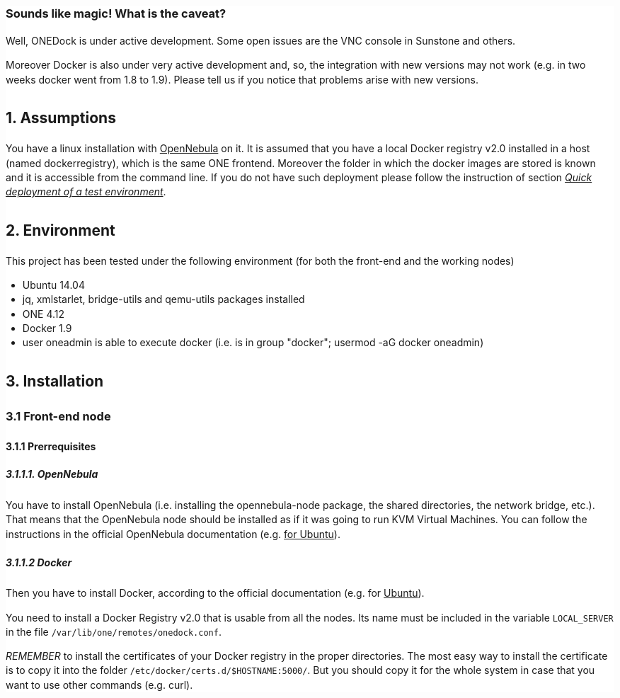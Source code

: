 ### Sounds like magic! What is the caveat?
Well, ONEDock is under active development. Some open issues are the VNC console in Sunstone and others.

Moreover Docker is also under very active development and, so, the integration with new versions may not work (e.g. in two weeks docker went from 1.8 to 1.9). Please tell us if you notice that problems arise with new versions.

## 1. Assumptions

You have a linux installation with [OpenNebula](http://www.opennebula.org) on it. It is assumed that you have a local Docker registry v2.0 installed in a host (named dockerregistry), which is the same ONE frontend. Moreover the folder in which the docker images are stored is known and it is accessible from the command line. If you do not have such deployment please follow the instruction of section [_Quick deployment of a test environment_](#5-quick-deployment-of-a-testing-environment).

## 2. Environment

This project has been tested under the following environment (for both the front-end and the working nodes)
* Ubuntu 14.04
* jq, xmlstarlet, bridge-utils and qemu-utils packages installed
* ONE 4.12
* Docker 1.9
* user oneadmin is able to execute docker (i.e. is in group "docker"; usermod -aG docker oneadmin)

## 3. Installation

### 3.1 Front-end node

#### 3.1.1 Prerrequisites

##### 3.1.1.1. OpenNebula
You have to install OpenNebula (i.e. installing the opennebula-node package, the shared directories, the network bridge, etc.). That means that the OpenNebula node should be installed as if it was going to run KVM Virtual Machines. You can follow the instructions in the official OpenNebula documentation (e.g. [for Ubuntu](http://docs.opennebula.org/4.14/design_and_installation/quick_starts/qs_ubuntu_kvm.html)).

##### 3.1.1.2 Docker
Then you have to install Docker, according to the official documentation (e.g. for [Ubuntu](https://docs.docker.com/engine/installation/ubuntulinux/)).

You need to install a Docker Registry v2.0 that is usable from all the nodes. Its name must be included in the variable ```LOCAL_SERVER``` in the file ```/var/lib/one/remotes/onedock.conf```.

_REMEMBER_ to install the certificates of your Docker registry in the proper directories. The most easy way to install the certificate is to copy it into the folder ```/etc/docker/certs.d/$HOSTNAME:5000/```. But you should copy it for the whole system in case that you want to use other commands (e.g. curl).
